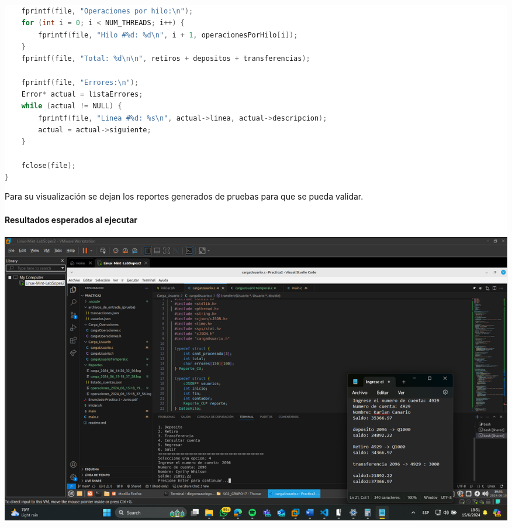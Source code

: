 ```C
    fprintf(file, "Operaciones por hilo:\n");
    for (int i = 0; i < NUM_THREADS; i++) {
        fprintf(file, "Hilo #%d: %d\n", i + 1, operacionesPorHilo[i]);
    }
    fprintf(file, "Total: %d\n\n", retiros + depositos + transferencias);

    fprintf(file, "Errores:\n");
    Error* actual = listaErrores;
    while (actual != NULL) {
        fprintf(file, "Linea #%d: %s\n", actual->linea, actual->descripcion);
        actual = actual->siguiente;
    }

    fclose(file);
}
```

Para su visualización se dejan los reportes generados de pruebas para que se pueda validar.

#### Resultados esperados al ejecutar

![alt text](images/image.png)